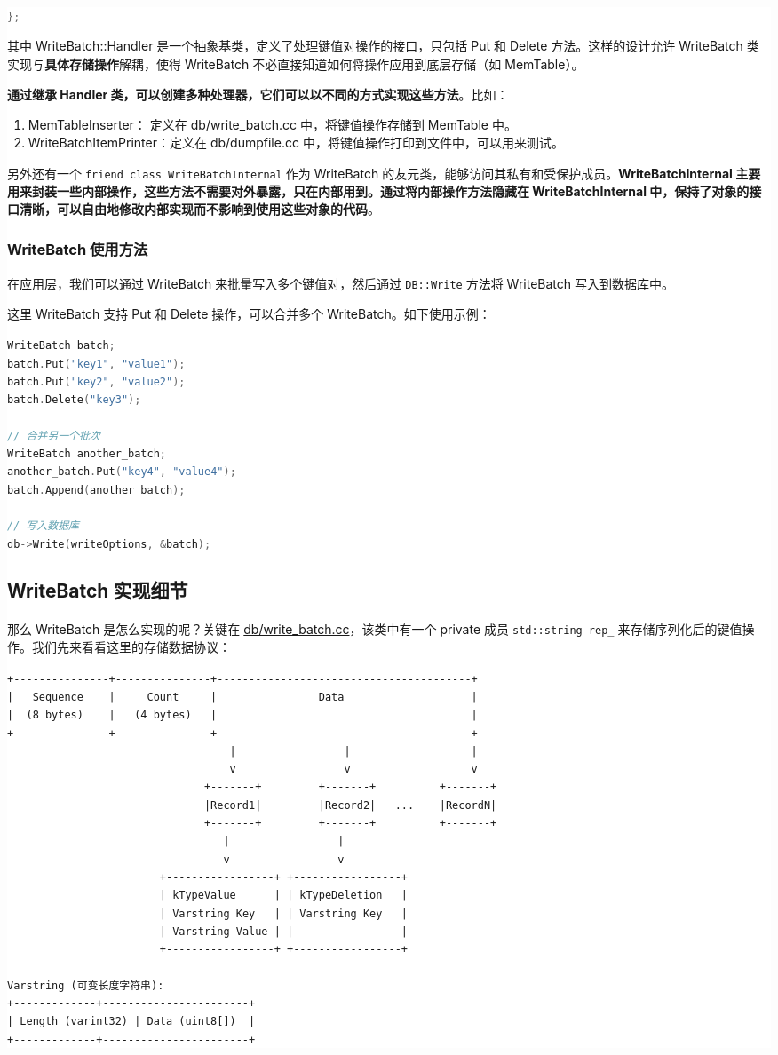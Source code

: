 ```cpp
};
```

其中 [WriteBatch::Handler](https://github.com/google/leveldb/blob/main/include/leveldb/write_batch.h#L35) 是一个抽象基类，定义了处理键值对操作的接口，只包括 Put 和 Delete 方法。这样的设计允许 WriteBatch 类实现与**具体存储操作**解耦，使得 WriteBatch 不必直接知道如何将操作应用到底层存储（如 MemTable）。

**通过继承 Handler 类，可以创建多种处理器，它们可以以不同的方式实现这些方法**。比如：

1. MemTableInserter： 定义在 db/write_batch.cc 中，将键值操作存储到 MemTable 中。
2. WriteBatchItemPrinter：定义在 db/dumpfile.cc 中，将键值操作打印到文件中，可以用来测试。

另外还有一个 `friend class WriteBatchInternal` 作为 WriteBatch 的友元类，能够访问其私有和受保护成员。**WriteBatchInternal 主要用来封装一些内部操作，这些方法不需要对外暴露，只在内部用到。通过将内部操作方法隐藏在 WriteBatchInternal 中，保持了对象的接口清晰，可以自由地修改内部实现而不影响到使用这些对象的代码**。

### WriteBatch 使用方法

在应用层，我们可以通过 WriteBatch 来批量写入多个键值对，然后通过 `DB::Write` 方法将 WriteBatch 写入到数据库中。

这里 WriteBatch 支持 Put 和 Delete 操作，可以合并多个 WriteBatch。如下使用示例：

```cpp
WriteBatch batch;
batch.Put("key1", "value1");
batch.Put("key2", "value2");
batch.Delete("key3");

// 合并另一个批次
WriteBatch another_batch;
another_batch.Put("key4", "value4");
batch.Append(another_batch);

// 写入数据库
db->Write(writeOptions, &batch);
```

## WriteBatch 实现细节

那么 WriteBatch 是怎么实现的呢？关键在 [db/write_batch.cc](https://github.com/google/leveldb/blob/main/db/write_batch.cc)，该类中有一个 private 成员 `std::string rep_` 来存储序列化后的键值操作。我们先来看看这里的存储数据协议：

```
+---------------+---------------+----------------------------------------+
|   Sequence    |     Count     |                Data                    |
|  (8 bytes)    |   (4 bytes)   |                                        |
+---------------+---------------+----------------------------------------+
                                   |                 |                   |
                                   v                 v                   v
                               +-------+         +-------+          +-------+
                               |Record1|         |Record2|   ...    |RecordN|
                               +-------+         +-------+          +-------+
                                  |                 |
                                  v                 v
                        +-----------------+ +-----------------+
                        | kTypeValue      | | kTypeDeletion   |
                        | Varstring Key   | | Varstring Key   |
                        | Varstring Value | |                 |
                        +-----------------+ +-----------------+
                        
Varstring (可变长度字符串):
+-------------+-----------------------+
| Length (varint32) | Data (uint8[])  |
+-------------+-----------------------+
```
